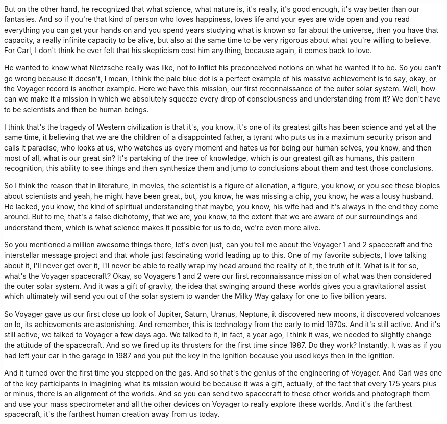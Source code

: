 But on the other hand, he recognized that what science, what nature is, it's really, it's good enough, it's way better than our fantasies. And so if you're that kind of person who loves happiness, loves life and your eyes are wide open and you read everything you can get your hands on and you spend years studying what is known so far about the universe, then you have that capacity, a really infinite capacity to be alive, but also at the same time to be very rigorous about what you're willing to believe. For Carl, I don't think he ever felt that his skepticism cost him anything, because again, it comes back to love.

He wanted to know what Nietzsche really was like, not to inflict his preconceived notions on what he wanted it to be. So you can't go wrong because it doesn't, I mean, I think the pale blue dot is a perfect example of his massive achievement is to say, okay, or the Voyager record is another example. Here we have this mission, our first reconnaissance of the outer solar system. Well, how can we make it a mission in which we absolutely squeeze every drop of consciousness and understanding from it? We don't have to be scientists and then be human beings.

I think that's the tragedy of Western civilization is that it's, you know, it's one of its greatest gifts has been science and yet at the same time, it believing that we are the children of a disappointed father, a tyrant who puts us in a maximum security prison and calls it paradise, who looks at us, who watches us every moment and hates us for being our human selves, you know, and then most of all, what is our great sin? It's partaking of the tree of knowledge, which is our greatest gift as humans, this pattern recognition, this ability to see things and then synthesize them and jump to conclusions about them and test those conclusions.

So I think the reason that in literature, in movies, the scientist is a figure of alienation, a figure, you know, or you see these biopics about scientists and yeah, he might have been great, but, you know, he was missing a chip, you know, he was a lousy husband. He lacked, you know, the kind of spiritual understanding that maybe, you know, his wife had and it's always in the end they come around. But to me, that's a false dichotomy, that we are, you know, to the extent that we are aware of our surroundings and understand them, which is what science makes it possible for us to do, we're even more alive.

So you mentioned a million awesome things there, let's even just, can you tell me about the Voyager 1 and 2 spacecraft and the interstellar message project and that whole just fascinating world leading up to this. One of my favorite subjects, I love talking about it, I'll never get over it, I'll never be able to really wrap my head around the reality of it, the truth of it. What is it for so, what's the Voyager spacecraft? Okay, so Voyagers 1 and 2 were our first reconnaissance mission of what was then considered the outer solar system. And it was a gift of gravity, the idea that swinging around these worlds gives you a gravitational assist which ultimately will send you out of the solar system to wander the Milky Way galaxy for one to five billion years.

So Voyager gave us our first close up look of Jupiter, Saturn, Uranus, Neptune, it discovered new moons, it discovered volcanoes on Io, its achievements are astonishing. And remember, this is technology from the early to mid 1970s. And it's still active. And it's still active, we talked to Voyager a few days ago. We talked to it, in fact, a year ago, I think it was, we needed to slightly change the attitude of the spacecraft. And so we fired up its thrusters for the first time since 1987. Do they work? Instantly. It was as if you had left your car in the garage in 1987 and you put the key in the ignition because you used keys then in the ignition.

And it turned over the first time you stepped on the gas. And so that's the genius of the engineering of Voyager. And Carl was one of the key participants in imagining what its mission would be because it was a gift, actually, of the fact that every 175 years plus or minus, there is an alignment of the worlds. And so you can send two spacecraft to these other worlds and photograph them and use your mass spectrometer and all the other devices on Voyager to really explore these worlds. And it's the farthest spacecraft, it's the farthest human creation away from us today.
